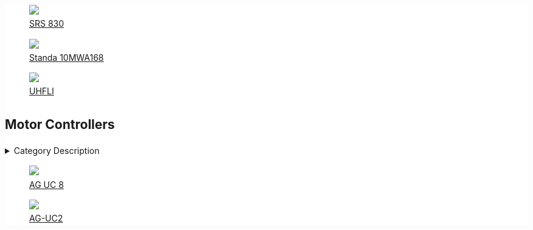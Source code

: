 
<div className="p-4">

<a href="/instruments-database/lockin-amplifiers/stanford-research-systems/srs-830">
<figure style={{ width: "200px", height: "200px", objectFit: "scale-down", marginRight: "15px" }}>
<img src="https://res.cloudinary.com/dhopxs1y3/image/upload/w_600,q_auto,f_auto/e_bgremoval/v1692814835/Instruments/Lockin%20Amplifiers/SRS-830/file.jpg" style={{ width: "200px", height: "200px", objectFit: "scale-down", marginRight: "15px" }} />
<figcaption>SRS 830</figcaption>
</figure>
</a></div>


<div className="p-4">

<a href="/instruments-database/lockin-amplifiers/standa/standa-10mwa168">
<figure style={{ width: "200px", height: "200px", objectFit: "scale-down", marginRight: "15px" }}>
<img src="https://res.cloudinary.com/dhopxs1y3/image/upload/w_600,q_auto,f_auto/e_bgremoval/v1692395808/Instruments/Lockin%20Amplifiers/Standa-10MWA168/file.jpg" style={{ width: "200px", height: "200px", objectFit: "scale-down", marginRight: "15px" }} />
<figcaption>Standa 10MWA168</figcaption>
</figure>
</a></div>


<div className="p-4">

<a href="/instruments-database/lockin-amplifiers/zurich-instruments/uhfli">
<figure style={{ width: "200px", height: "200px", objectFit: "scale-down", marginRight: "15px" }}>
<img src="https://res.cloudinary.com/dhopxs1y3/image/upload/w_600,q_auto,f_auto/e_bgremoval/v1692395696/Instruments/Lockin%20Amplifiers/UHFLI/file.jpg" style={{ width: "200px", height: "200px", objectFit: "scale-down", marginRight: "15px" }} />
<figcaption>UHFLI</figcaption>
</figure>
</a></div>
</div> 

 ## Motor Controllers 

 <details><summary>Category Description</summary></details> 

 <div className="flex flex-wrap" style={{ marginLeft: "-55px" }}>


<div className="p-4">

<a href="/instruments-database/motor-controllers/newport/ag-uc-8">
<figure style={{ width: "200px", height: "200px", objectFit: "scale-down", marginRight: "15px" }}>
<img src="https://res.cloudinary.com/dhopxs1y3/image/upload/w_600,q_auto,f_auto/e_bgremoval/v1692387419/Instruments/Motor%20Controllers/AG-UC-8/file.jpg" style={{ width: "200px", height: "200px", objectFit: "scale-down", marginRight: "15px" }} />
<figcaption>AG UC 8</figcaption>
</figure>
</a></div>


<div className="p-4">

<a href="/instruments-database/motor-controllers/newport/ag-uc2">
<figure style={{ width: "200px", height: "200px", objectFit: "scale-down", marginRight: "15px" }}>
<img src="https://res.cloudinary.com/dhopxs1y3/image/upload/w_600,q_auto,f_auto/e_bgremoval/v1692387419/Instruments/Motor%20Controllers/AG-UC2/file.jpg" style={{ width: "200px", height: "200px", objectFit: "scale-down", marginRight: "15px" }} />
<figcaption>AG-UC2</figcaption>
</figure>
</a></div>
